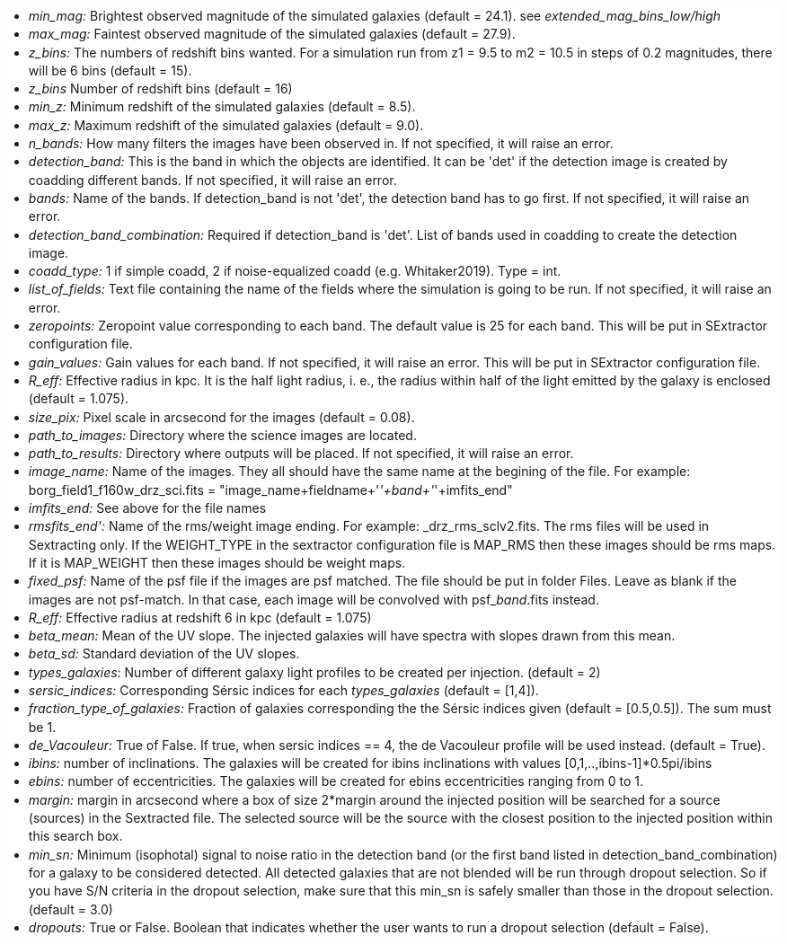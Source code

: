 - *min_mag:* Brightest observed magnitude of the simulated galaxies (default = 24.1).  see *extended_mag_bins_low/high*
- *max_mag:* Faintest observed magnitude of the simulated galaxies (default = 27.9).
- *z_bins:* The numbers of redshift bins wanted. For a simulation run from z1 = 9.5 to m2 = 10.5 in steps of 0.2 magnitudes, there will be 6 bins (default = 15).
- *z_bins* Number of redshift bins (default = 16)
- *min_z:* Minimum redshift of the simulated galaxies (default = 8.5).
- *max_z:* Maximum redshift of the simulated galaxies (default = 9.0).
- *n_bands:* How many filters the images have been observed in. If not specified, it will raise an error.
- *detection_band:* This is the band in which the objects are identified. It can be 'det' if the detection image is created by coadding different bands. If not specified, it will raise an error.
- *bands:* Name of the bands. If detection_band is not 'det', the detection band has to go first. If not specified, it will raise an error.
- *detection_band_combination:* Required if detection_band is 'det'. List of bands used in coadding to create the detection image.
- *coadd_type:* 1 if simple coadd, 2 if noise-equalized coadd (e.g. Whitaker2019). Type = int. 
- *list_of_fields:* Text file containing the name of the fields where the simulation is going to be run. If not specified, it will raise an error.
- *zeropoints:* Zeropoint value corresponding to each band. The default value is 25 for each band. This will be put in SExtractor configuration file.
- *gain_values:* Gain values for each band. If not specified, it will raise an error.  This will be put in SExtractor configuration file.
- *R_eff:* Effective radius in kpc. It is the half light radius, i. e., the radius within half of the light emitted by the galaxy is enclosed (default = 1.075).
- *size_pix:* Pixel scale in arcsecond for the images (default = 0.08).
- *path_to_images:* Directory where the science images are located.
- *path_to_results:* Directory where outputs will be placed. If not specified, it will raise an error.
- *image_name:* Name of the images. They all should have the same name at the begining of the file. For example: borg_field1_f160w_drz_sci.fits = "image_name+fieldname+'_'+band+'_'+imfits_end"
- *imfits_end:* See above for the file names
- *rmsfits_end':* Name of the rms/weight image ending. For example: _drz_rms_sclv2.fits. The rms files will be used in Sextracting only. If the WEIGHT_TYPE in the sextractor configuration file is MAP_RMS then these images should be rms maps. If it is MAP_WEIGHT then these images should be weight maps.
- *fixed_psf:* Name of the psf file if the images are psf matched. The file should be put in folder Files. Leave as blank if the images are not psf-match. In that case, each image will be convolved with psf_*band*.fits instead.
- *R_eff:* Effective radius at redshift 6 in kpc (default = 1.075)
- *beta_mean:* Mean of the UV slope. The injected galaxies will have spectra with slopes drawn from this mean.
- *beta_sd:* Standard deviation of the UV slopes. 
- *types_galaxies*: Number of different galaxy light profiles to be created per injection. (default = 2)
- *sersic_indices:* Corresponding Sérsic indices for each *types_galaxies* (default = [1,4]).
- *fraction_type_of_galaxies:* Fraction of galaxies corresponding the the Sérsic indices given (default = [0.5,0.5]). The sum must be 1.
- *de_Vacouleur:* True of False. If true, when sersic indices == 4, the de Vacouleur profile will be used instead. (default = True).
- *ibins:* number of inclinations. The galaxies will be created for ibins inclinations with values [0,1,..,ibins-1]*0.5pi/ibins
- *ebins:* number of eccentricities. The galaxies will be created for ebins eccentricities ranging from 0 to 1.
- *margin:* margin in arcsecond where a box of size 2*margin around the injected position will be searched for a source (sources) in the Sextracted file. The selected source will be the source with the closest position to the injected position within this search box.
- *min_sn:* Minimum (isophotal) signal to noise ratio in the detection band (or the first band listed in detection_band_combination) for a galaxy to be considered detected. All detected galaxies that are not blended will be run through dropout selection. So if you have S/N criteria in the dropout selection, make sure that this min_sn is safely smaller than those in the dropout selection. (default = 3.0) 
- *dropouts:* True or False. Boolean that indicates whether the user wants to run a dropout selection (default = False).